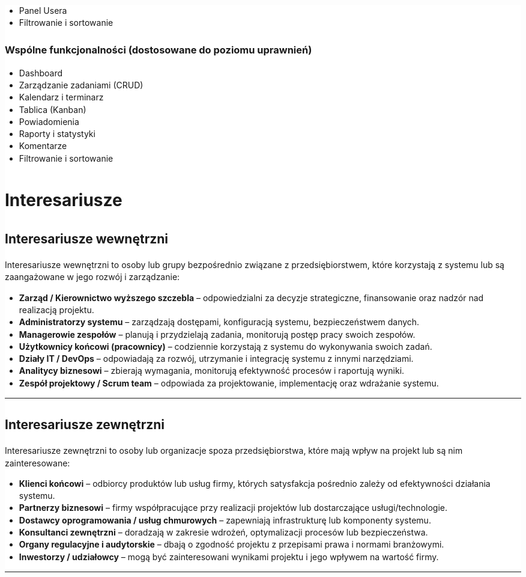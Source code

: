 - Panel Usera
- Filtrowanie i sortowanie

### Wspólne funkcjonalności (dostosowane do poziomu uprawnień)

- Dashboard
- Zarządzanie zadaniami (CRUD)
- Kalendarz i terminarz
- Tablica (Kanban)
- Powiadomienia
- Raporty i statystyki
- Komentarze
- Filtrowanie i sortowanie


# Interesariusze

## Interesariusze wewnętrzni
Interesariusze wewnętrzni to osoby lub grupy bezpośrednio związane z przedsiębiorstwem, które korzystają z systemu lub są zaangażowane w jego rozwój i zarządzanie:

- **Zarząd / Kierownictwo wyższego szczebla** – odpowiedzialni za decyzje strategiczne, finansowanie oraz nadzór nad realizacją projektu.
- **Administratorzy systemu** – zarządzają dostępami, konfiguracją systemu, bezpieczeństwem danych.
- **Managerowie zespołów** – planują i przydzielają zadania, monitorują postęp pracy swoich zespołów.
- **Użytkownicy końcowi (pracownicy)** – codziennie korzystają z systemu do wykonywania swoich zadań.
- **Działy IT / DevOps** – odpowiadają za rozwój, utrzymanie i integrację systemu z innymi narzędziami.
- **Analitycy biznesowi** – zbierają wymagania, monitorują efektywność procesów i raportują wyniki.
- **Zespół projektowy / Scrum team** – odpowiada za projektowanie, implementację oraz wdrażanie systemu.

---

## Interesariusze zewnętrzni
Interesariusze zewnętrzni to osoby lub organizacje spoza przedsiębiorstwa, które mają wpływ na projekt lub są nim zainteresowane:

- **Klienci końcowi** – odbiorcy produktów lub usług firmy, których satysfakcja pośrednio zależy od efektywności działania systemu.
- **Partnerzy biznesowi** – firmy współpracujące przy realizacji projektów lub dostarczające usługi/technologie.
- **Dostawcy oprogramowania / usług chmurowych** – zapewniają infrastrukturę lub komponenty systemu.
- **Konsultanci zewnętrzni** – doradzają w zakresie wdrożeń, optymalizacji procesów lub bezpieczeństwa.
- **Organy regulacyjne i audytorskie** – dbają o zgodność projektu z przepisami prawa i normami branżowymi.
- **Inwestorzy / udziałowcy** – mogą być zainteresowani wynikami projektu i jego wpływem na wartość firmy.

---